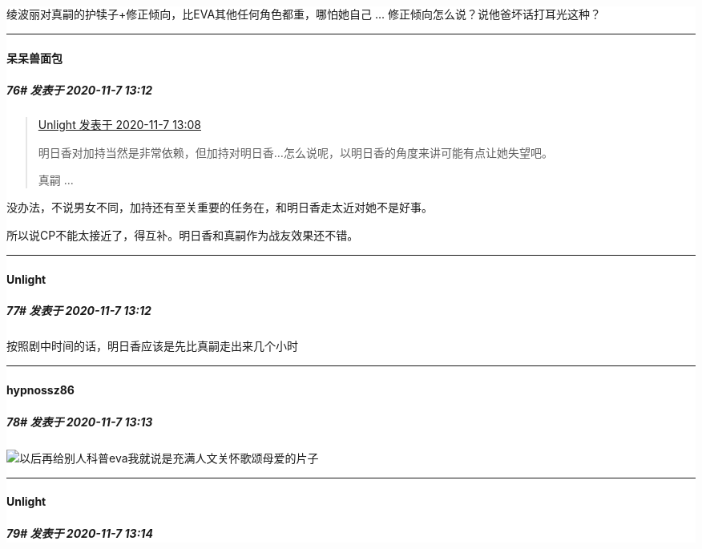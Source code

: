绫波丽对真嗣的护犊子+修正倾向，比EVA其他任何角色都重，哪怕她自己 ...</blockquote>
修正倾向怎么说？说他爸坏话打耳光这种？







*****

####  呆呆兽面包  
##### 76#       发表于 2020-11-7 13:12



<blockquote><a href="httphttps://bbs.saraba1st.com/2b/forum.php?mod=redirect&amp;goto=findpost&amp;pid=49308429&amp;ptid=1970598" target="_blank">Unlight 发表于 2020-11-7 13:08</a>

明日香对加持当然是非常依赖，但加持对明日香…怎么说呢，以明日香的角度来讲可能有点让她失望吧。


真嗣 ...</blockquote>
没办法，不说男女不同，加持还有至关重要的任务在，和明日香走太近对她不是好事。


所以说CP不能太接近了，得互补。明日香和真嗣作为战友效果还不错。







*****

####  Unlight  
##### 77#       发表于 2020-11-7 13:12




按照剧中时间的话，明日香应该是先比真嗣走出来几个小时







*****

####  hypnossz86  
##### 78#       发表于 2020-11-7 13:13



<img src="https://static.saraba1st.com/image/smiley/face2017/047.png" referrerpolicy="no-referrer">以后再给别人科普eva我就说是充满人文关怀歌颂母爱的片子







*****

####  Unlight  
##### 79#       发表于 2020-11-7 13:14
